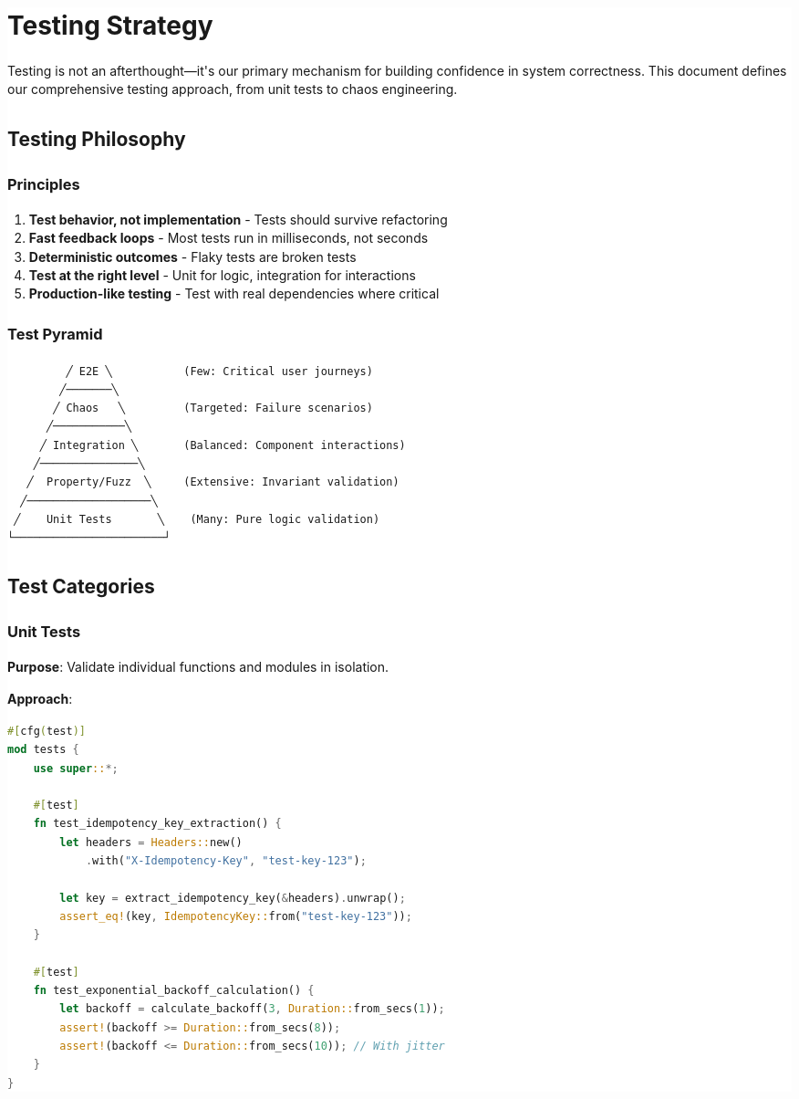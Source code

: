 # Testing Strategy

Testing is not an afterthought—it's our primary mechanism for building confidence in system correctness. This document defines our comprehensive testing approach, from unit tests to chaos engineering.

## Testing Philosophy

### Principles

1. **Test behavior, not implementation** - Tests should survive refactoring
2. **Fast feedback loops** - Most tests run in milliseconds, not seconds
3. **Deterministic outcomes** - Flaky tests are broken tests
4. **Test at the right level** - Unit for logic, integration for interactions
5. **Production-like testing** - Test with real dependencies where critical

### Test Pyramid

```
         ╱ E2E ╲           (Few: Critical user journeys)
        ╱───────╲
       ╱ Chaos   ╲         (Targeted: Failure scenarios)
      ╱───────────╲
     ╱ Integration ╲       (Balanced: Component interactions)
    ╱───────────────╲
   ╱  Property/Fuzz  ╲     (Extensive: Invariant validation)
  ╱───────────────────╲
 ╱    Unit Tests       ╲    (Many: Pure logic validation)
└───────────────────────┘
```

## Test Categories

### Unit Tests

**Purpose**: Validate individual functions and modules in isolation.

**Approach**:

```rust
#[cfg(test)]
mod tests {
    use super::*;

    #[test]
    fn test_idempotency_key_extraction() {
        let headers = Headers::new()
            .with("X-Idempotency-Key", "test-key-123");

        let key = extract_idempotency_key(&headers).unwrap();
        assert_eq!(key, IdempotencyKey::from("test-key-123"));
    }

    #[test]
    fn test_exponential_backoff_calculation() {
        let backoff = calculate_backoff(3, Duration::from_secs(1));
        assert!(backoff >= Duration::from_secs(8));
        assert!(backoff <= Duration::from_secs(10)); // With jitter
    }
}
```
